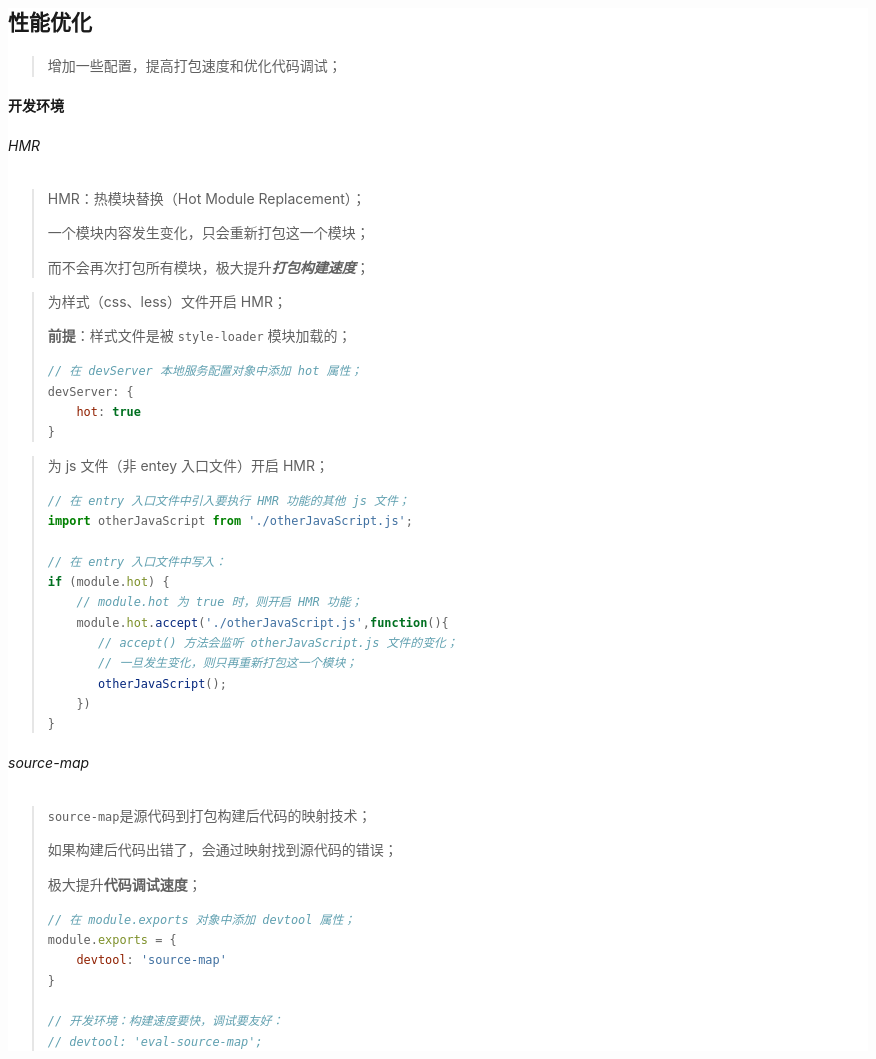 



## 性能优化

> 增加一些配置，提高打包速度和优化代码调试；



#### 开发环境



###### HMR

> HMR：热模块替换（Hot Module Replacement）；
>
> 一个模块内容发生变化，只会重新打包这一个模块；
>
> 而不会再次打包所有模块，极大提升***打包构建速度***；

> 为样式（css、less）文件开启 HMR；
>
> **前提**：样式文件是被 `style-loader`  模块加载的；
>
> ```javascript
> // 在 devServer 本地服务配置对象中添加 hot 属性；
> devServer: {
>     hot: true
> }
> ```

> 为 js 文件（非 entey 入口文件）开启 HMR；
>
> ```javascript
> // 在 entry 入口文件中引入要执行 HMR 功能的其他 js 文件；
> import otherJavaScript from './otherJavaScript.js';
> 
> // 在 entry 入口文件中写入：
> if (module.hot) {
>     // module.hot 为 true 时，则开启 HMR 功能；
>     module.hot.accept('./otherJavaScript.js',function(){
>        // accept() 方法会监听 otherJavaScript.js 文件的变化；
>        // 一旦发生变化，则只再重新打包这一个模块；
>        otherJavaScript();
>     })
> }
> ```

[^提示]:以上为**优化打包构建速度**；



###### source-map

> `source-map`是源代码到打包构建后代码的映射技术；
>
> 如果构建后代码出错了，会通过映射找到源代码的错误；
>
> 极大提升**代码调试速度**；
>
> ```javascript
> // 在 module.exports 对象中添加 devtool 属性；
> module.exports = {
>     devtool: 'source-map'
> }
> 
> // 开发环境：构建速度要快，调试要友好：
> // devtool: 'eval-source-map';